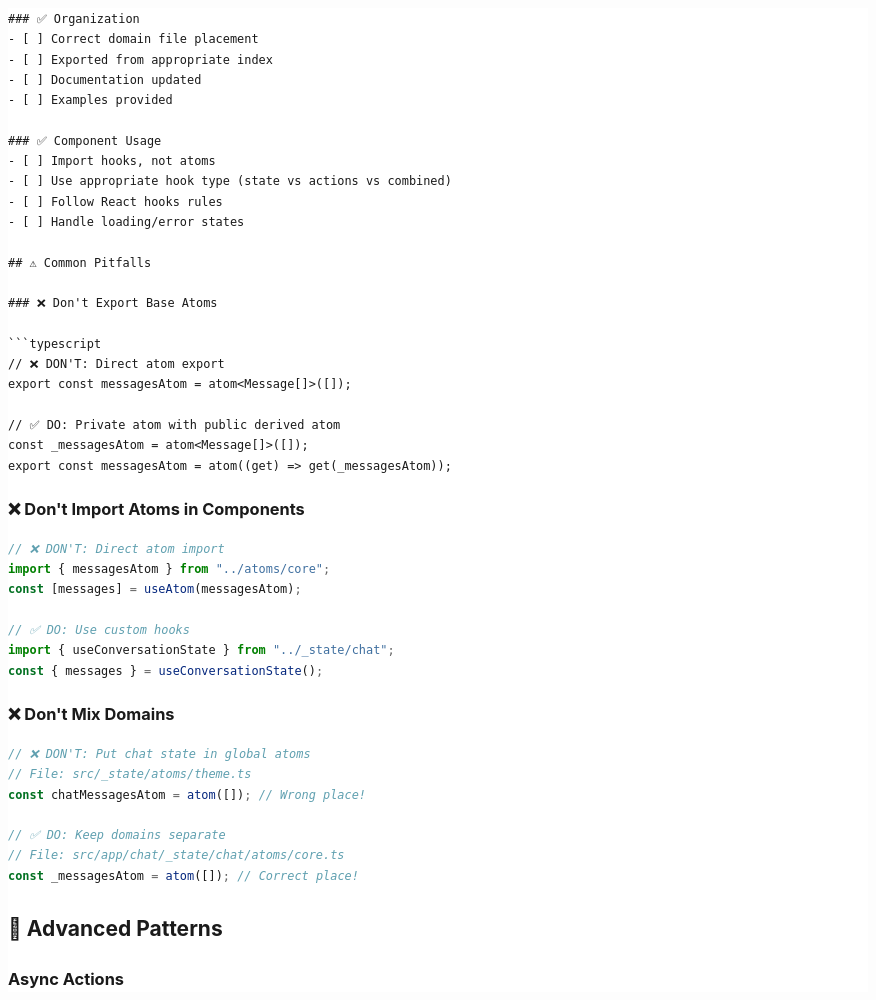 ````
### ✅ Organization
- [ ] Correct domain file placement
- [ ] Exported from appropriate index
- [ ] Documentation updated
- [ ] Examples provided

### ✅ Component Usage
- [ ] Import hooks, not atoms
- [ ] Use appropriate hook type (state vs actions vs combined)
- [ ] Follow React hooks rules
- [ ] Handle loading/error states

## ⚠️ Common Pitfalls

### ❌ Don't Export Base Atoms

```typescript
// ❌ DON'T: Direct atom export
export const messagesAtom = atom<Message[]>([]);

// ✅ DO: Private atom with public derived atom
const _messagesAtom = atom<Message[]>([]);
export const messagesAtom = atom((get) => get(_messagesAtom));
````

### ❌ Don't Import Atoms in Components

```typescript
// ❌ DON'T: Direct atom import
import { messagesAtom } from "../atoms/core";
const [messages] = useAtom(messagesAtom);

// ✅ DO: Use custom hooks
import { useConversationState } from "../_state/chat";
const { messages } = useConversationState();
```

### ❌ Don't Mix Domains

```typescript
// ❌ DON'T: Put chat state in global atoms
// File: src/_state/atoms/theme.ts
const chatMessagesAtom = atom([]); // Wrong place!

// ✅ DO: Keep domains separate
// File: src/app/chat/_state/chat/atoms/core.ts
const _messagesAtom = atom([]); // Correct place!
```

## 🚀 Advanced Patterns

### Async Actions
